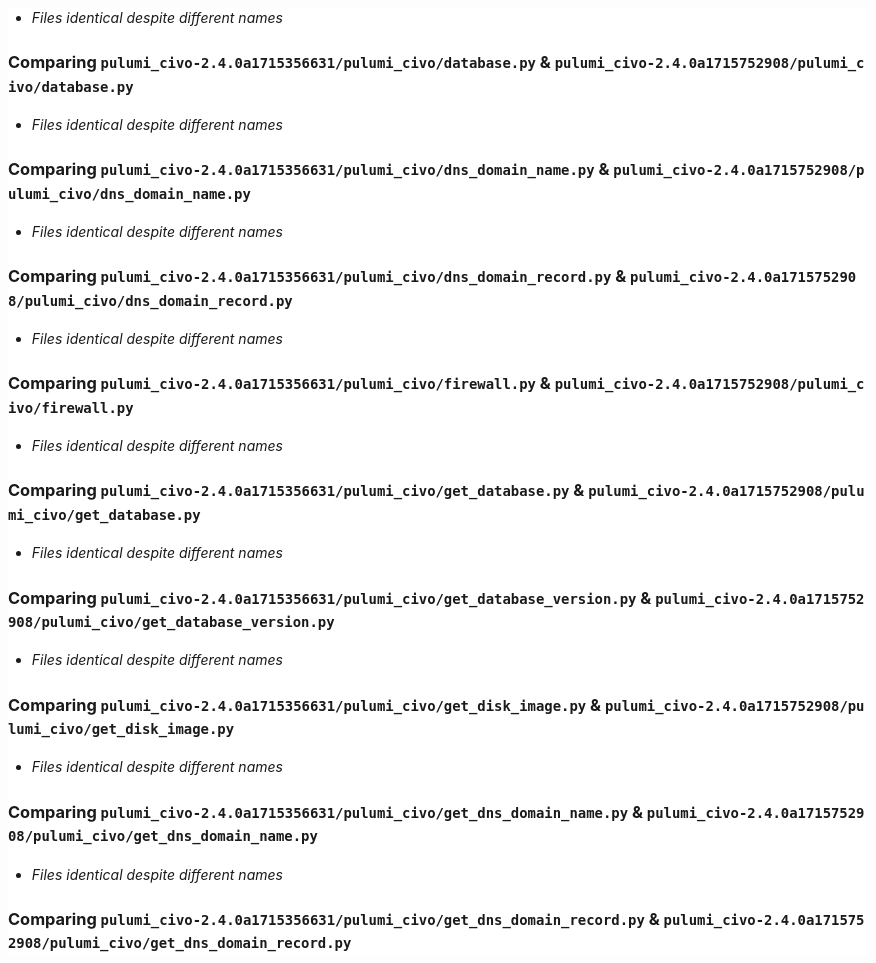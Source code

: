  * *Files identical despite different names*

### Comparing `pulumi_civo-2.4.0a1715356631/pulumi_civo/database.py` & `pulumi_civo-2.4.0a1715752908/pulumi_civo/database.py`

 * *Files identical despite different names*

### Comparing `pulumi_civo-2.4.0a1715356631/pulumi_civo/dns_domain_name.py` & `pulumi_civo-2.4.0a1715752908/pulumi_civo/dns_domain_name.py`

 * *Files identical despite different names*

### Comparing `pulumi_civo-2.4.0a1715356631/pulumi_civo/dns_domain_record.py` & `pulumi_civo-2.4.0a1715752908/pulumi_civo/dns_domain_record.py`

 * *Files identical despite different names*

### Comparing `pulumi_civo-2.4.0a1715356631/pulumi_civo/firewall.py` & `pulumi_civo-2.4.0a1715752908/pulumi_civo/firewall.py`

 * *Files identical despite different names*

### Comparing `pulumi_civo-2.4.0a1715356631/pulumi_civo/get_database.py` & `pulumi_civo-2.4.0a1715752908/pulumi_civo/get_database.py`

 * *Files identical despite different names*

### Comparing `pulumi_civo-2.4.0a1715356631/pulumi_civo/get_database_version.py` & `pulumi_civo-2.4.0a1715752908/pulumi_civo/get_database_version.py`

 * *Files identical despite different names*

### Comparing `pulumi_civo-2.4.0a1715356631/pulumi_civo/get_disk_image.py` & `pulumi_civo-2.4.0a1715752908/pulumi_civo/get_disk_image.py`

 * *Files identical despite different names*

### Comparing `pulumi_civo-2.4.0a1715356631/pulumi_civo/get_dns_domain_name.py` & `pulumi_civo-2.4.0a1715752908/pulumi_civo/get_dns_domain_name.py`

 * *Files identical despite different names*

### Comparing `pulumi_civo-2.4.0a1715356631/pulumi_civo/get_dns_domain_record.py` & `pulumi_civo-2.4.0a1715752908/pulumi_civo/get_dns_domain_record.py`
